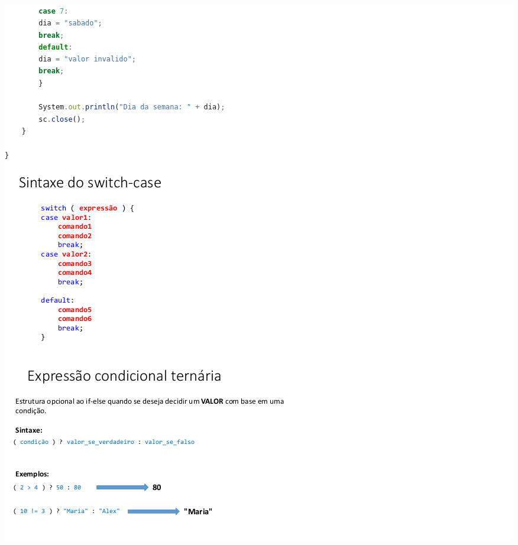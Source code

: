 ```jsx
		case 7:
		dia = "sabado";
		break;
		default:
		dia = "valor invalido";
		break;
		}

		System.out.println("Dia da semana: " + dia);
		sc.close();
	}

}
```

![Java%20Estrutura%20condicional%20991fde5715e1428e9df0783a4f20212a/Untitled%2029.png](Java%20Estrutura%20condicional%20991fde5715e1428e9df0783a4f20212a/Untitled%2029.png)

![Java%20Estrutura%20condicional%20991fde5715e1428e9df0783a4f20212a/Untitled%2030.png](Java%20Estrutura%20condicional%20991fde5715e1428e9df0783a4f20212a/Untitled%2030.png)